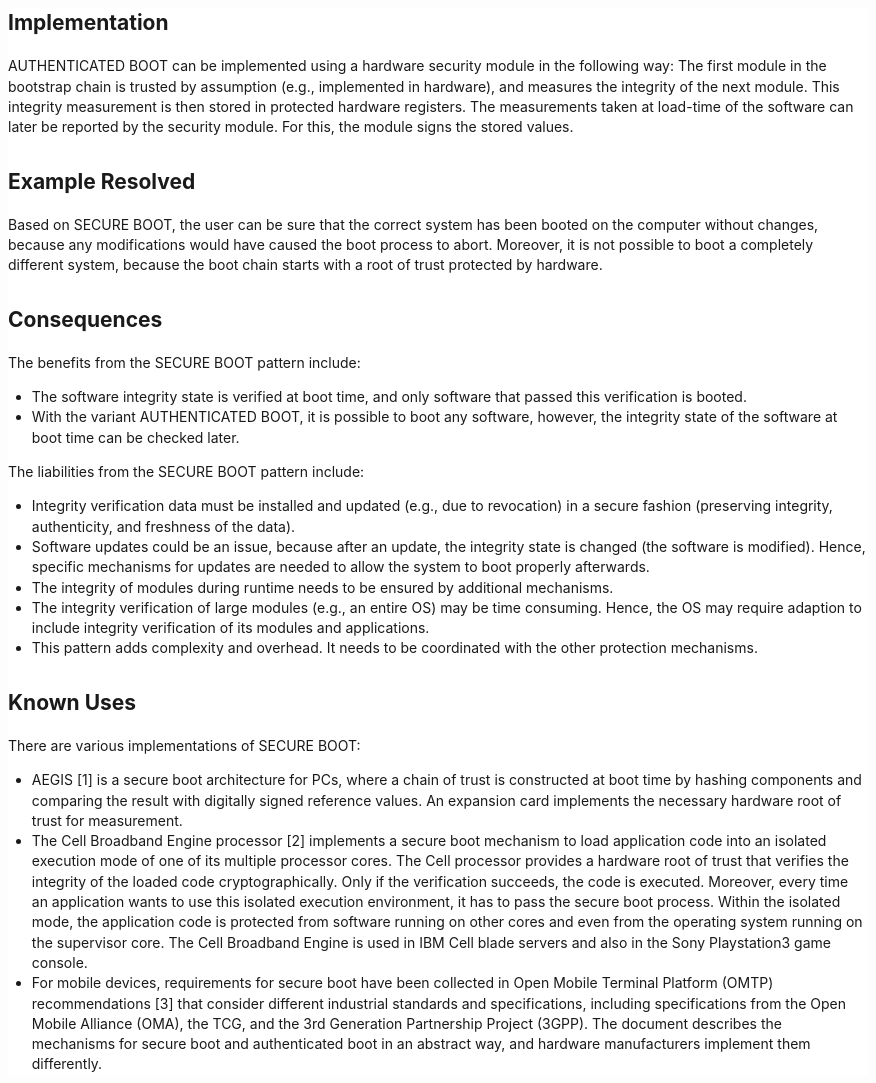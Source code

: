 ## **Implementation**
AUTHENTICATED BOOT can be implemented using a hardware security module in the following way: The first module in the bootstrap chain is trusted by assumption (e.g., implemented in hardware), and measures the integrity of the next module. This integrity measurement is then stored in protected hardware registers. The measurements taken at load-time of the software can later be reported by the security module. For this, the module signs the stored values.

## **Example Resolved**
Based on SECURE BOOT, the user can be sure that the correct system has been booted on the computer without changes, because any modifications would have caused the boot process to abort. Moreover, it is not possible to boot a completely different system, because the boot chain starts with a root of trust protected by hardware.

## **Consequences**
The benefits from the SECURE BOOT pattern include: 

- The software integrity state is verified at boot time, and only software that passed this verification is booted. 
- With the variant AUTHENTICATED BOOT, it is possible to boot any software, however, the integrity state of the software at boot time can be checked later. 

The liabilities from the SECURE BOOT pattern include: 

- Integrity verification data must be installed and updated (e.g., due to revocation) in a secure fashion (preserving integrity, authenticity, and freshness of the data). 
- Software updates could be an issue, because after an update, the integrity state is changed (the software is modified). Hence, specific mechanisms for updates are needed to allow the system to boot properly afterwards. 
- The integrity of modules during runtime needs to be ensured by additional mechanisms. 
- The integrity verification of large modules (e.g., an entire OS) may be time consuming. Hence, the OS may require adaption to include integrity verification of its modules and applications. 
- This pattern adds complexity and overhead. It needs to be coordinated with the other protection mechanisms.
 
## **Known Uses**
There are various implementations of SECURE BOOT: 

- AEGIS [1] is a secure boot architecture for PCs, where a chain of trust is constructed at boot time by hashing components and comparing the result with digitally signed reference values. An expansion card implements the necessary hardware root of trust for measurement. 
- The Cell Broadband Engine processor [2] implements a secure boot mechanism to load application code into an isolated execution mode of one of its multiple processor cores. The Cell processor provides a hardware root of trust that verifies the integrity of the loaded code cryptographically. Only if the verification succeeds, the code is executed. Moreover, every time an application wants to use this isolated execution environment, it has to pass the secure boot process. Within the isolated mode, the application code is protected from software running on other cores and even from the operating system running on the supervisor core. The Cell Broadband Engine is used in IBM Cell blade servers and also in the Sony Playstation3 game console. 
- For mobile devices, requirements for secure boot have been collected in Open Mobile Terminal Platform (OMTP) recommendations [3] that consider different industrial standards and specifications, including specifications from the Open Mobile Alliance (OMA), the TCG, and the 3rd Generation Partnership Project (3GPP). The document describes the mechanisms for secure boot and authenticated boot in an abstract way, and hardware manufacturers implement them differently. 
